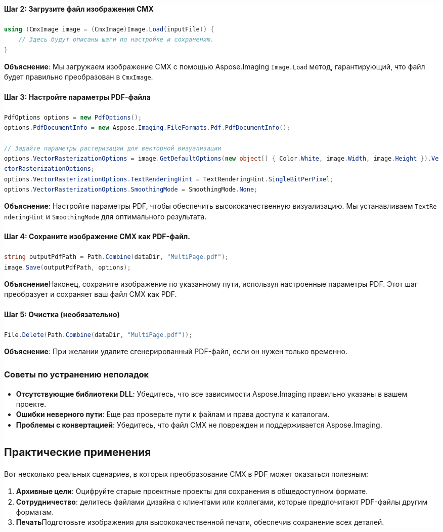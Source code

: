#### Шаг 2: Загрузите файл изображения CMX
```csharp
using (CmxImage image = (CmxImage)Image.Load(inputFile)) {
    // Здесь будут описаны шаги по настройке и сохранению.
}
```
**Объяснение**: Мы загружаем изображение CMX с помощью Aspose.Imaging `Image.Load` метод, гарантирующий, что файл будет правильно преобразован в `CmxImage`.

#### Шаг 3: Настройте параметры PDF-файла
```csharp
PdfOptions options = new PdfOptions();
options.PdfDocumentInfo = new Aspose.Imaging.FileFormats.Pdf.PdfDocumentInfo();

// Задайте параметры растеризации для векторной визуализации
options.VectorRasterizationOptions = image.GetDefaultOptions(new object[] { Color.White, image.Width, image.Height }).VectorRasterizationOptions;
options.VectorRasterizationOptions.TextRenderingHint = TextRenderingHint.SingleBitPerPixel;
options.VectorRasterizationOptions.SmoothingMode = SmoothingMode.None;
```
**Объяснение**: Настройте параметры PDF, чтобы обеспечить высококачественную визуализацию. Мы устанавливаем `TextRenderingHint` и `SmoothingMode` для оптимального результата.

#### Шаг 4: Сохраните изображение CMX как PDF-файл.
```csharp
string outputPdfPath = Path.Combine(dataDir, "MultiPage.pdf");
image.Save(outputPdfPath, options);
```
**Объяснение**Наконец, сохраните изображение по указанному пути, используя настроенные параметры PDF. Этот шаг преобразует и сохраняет ваш файл CMX как PDF.

#### Шаг 5: Очистка (необязательно)
```csharp
File.Delete(Path.Combine(dataDir, "MultiPage.pdf"));
```
**Объяснение**: При желании удалите сгенерированный PDF-файл, если он нужен только временно.

### Советы по устранению неполадок
- **Отсутствующие библиотеки DLL**: Убедитесь, что все зависимости Aspose.Imaging правильно указаны в вашем проекте.
- **Ошибки неверного пути**: Еще раз проверьте пути к файлам и права доступа к каталогам.
- **Проблемы с конвертацией**: Убедитесь, что файл CMX не поврежден и поддерживается Aspose.Imaging.

## Практические применения

Вот несколько реальных сценариев, в которых преобразование CMX в PDF может оказаться полезным:
1. **Архивные цели**: Оцифруйте старые проектные проекты для сохранения в общедоступном формате.
2. **Сотрудничество**: делитесь файлами дизайна с клиентами или коллегами, которые предпочитают PDF-файлы другим форматам.
3. **Печать**Подготовьте изображения для высококачественной печати, обеспечив сохранение всех деталей.
